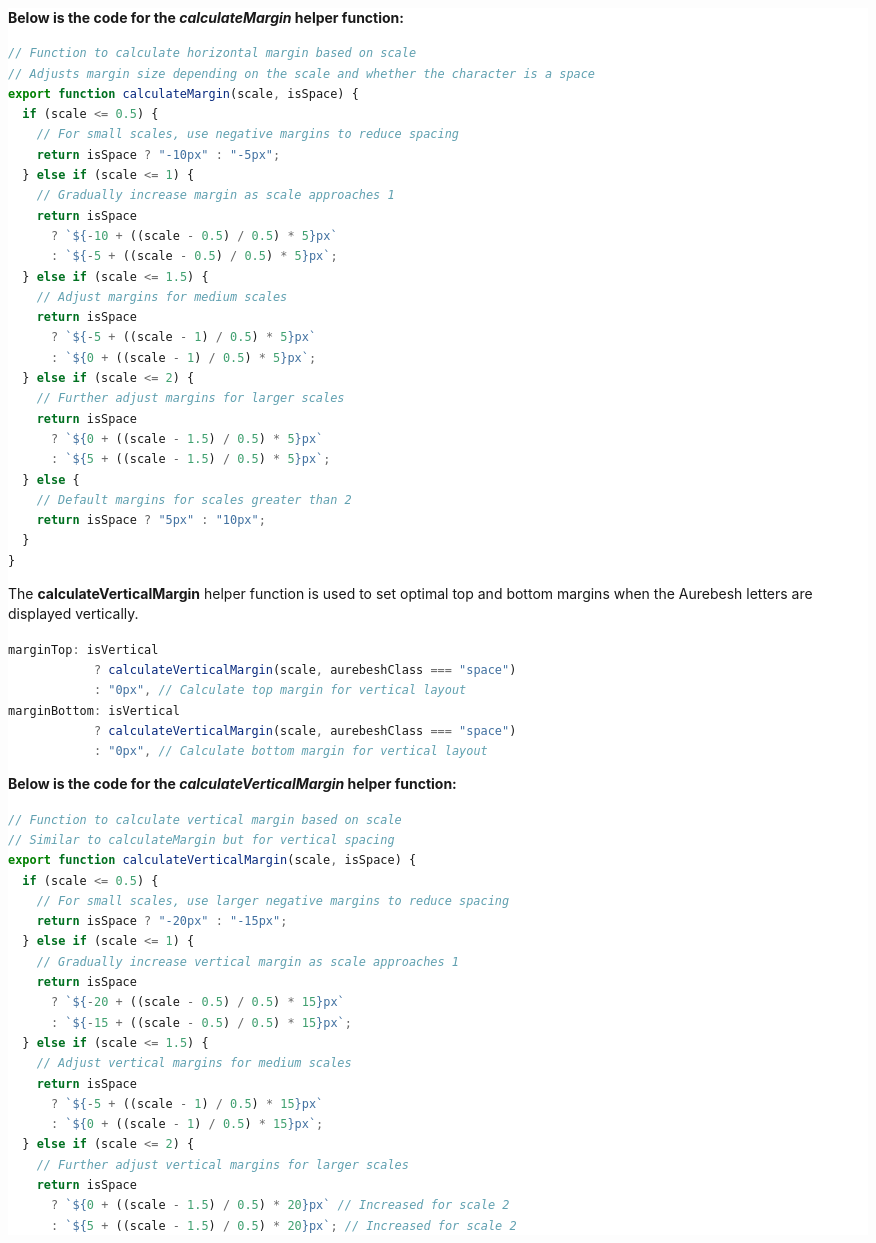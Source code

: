 **Below is the code for the *calculateMargin* helper function:**

```javascript
// Function to calculate horizontal margin based on scale
// Adjusts margin size depending on the scale and whether the character is a space
export function calculateMargin(scale, isSpace) {
  if (scale <= 0.5) {
    // For small scales, use negative margins to reduce spacing
    return isSpace ? "-10px" : "-5px";
  } else if (scale <= 1) {
    // Gradually increase margin as scale approaches 1
    return isSpace
      ? `${-10 + ((scale - 0.5) / 0.5) * 5}px`
      : `${-5 + ((scale - 0.5) / 0.5) * 5}px`;
  } else if (scale <= 1.5) {
    // Adjust margins for medium scales
    return isSpace
      ? `${-5 + ((scale - 1) / 0.5) * 5}px`
      : `${0 + ((scale - 1) / 0.5) * 5}px`;
  } else if (scale <= 2) {
    // Further adjust margins for larger scales
    return isSpace
      ? `${0 + ((scale - 1.5) / 0.5) * 5}px`
      : `${5 + ((scale - 1.5) / 0.5) * 5}px`;
  } else {
    // Default margins for scales greater than 2
    return isSpace ? "5px" : "10px";
  }
}
```

The **calculateVerticalMargin** helper function is used to set optimal top and bottom margins when the Aurebesh letters are displayed vertically.

```javascript
marginTop: isVertical
            ? calculateVerticalMargin(scale, aurebeshClass === "space")
            : "0px", // Calculate top margin for vertical layout
marginBottom: isVertical
            ? calculateVerticalMargin(scale, aurebeshClass === "space")
            : "0px", // Calculate bottom margin for vertical layout
```

**Below is the code for the *calculateVerticalMargin* helper function:**

```javascript
// Function to calculate vertical margin based on scale
// Similar to calculateMargin but for vertical spacing
export function calculateVerticalMargin(scale, isSpace) {
  if (scale <= 0.5) {
    // For small scales, use larger negative margins to reduce spacing
    return isSpace ? "-20px" : "-15px";
  } else if (scale <= 1) {
    // Gradually increase vertical margin as scale approaches 1
    return isSpace
      ? `${-20 + ((scale - 0.5) / 0.5) * 15}px`
      : `${-15 + ((scale - 0.5) / 0.5) * 15}px`;
  } else if (scale <= 1.5) {
    // Adjust vertical margins for medium scales
    return isSpace
      ? `${-5 + ((scale - 1) / 0.5) * 15}px`
      : `${0 + ((scale - 1) / 0.5) * 15}px`;
  } else if (scale <= 2) {
    // Further adjust vertical margins for larger scales
    return isSpace
      ? `${0 + ((scale - 1.5) / 0.5) * 20}px` // Increased for scale 2
      : `${5 + ((scale - 1.5) / 0.5) * 20}px`; // Increased for scale 2
```